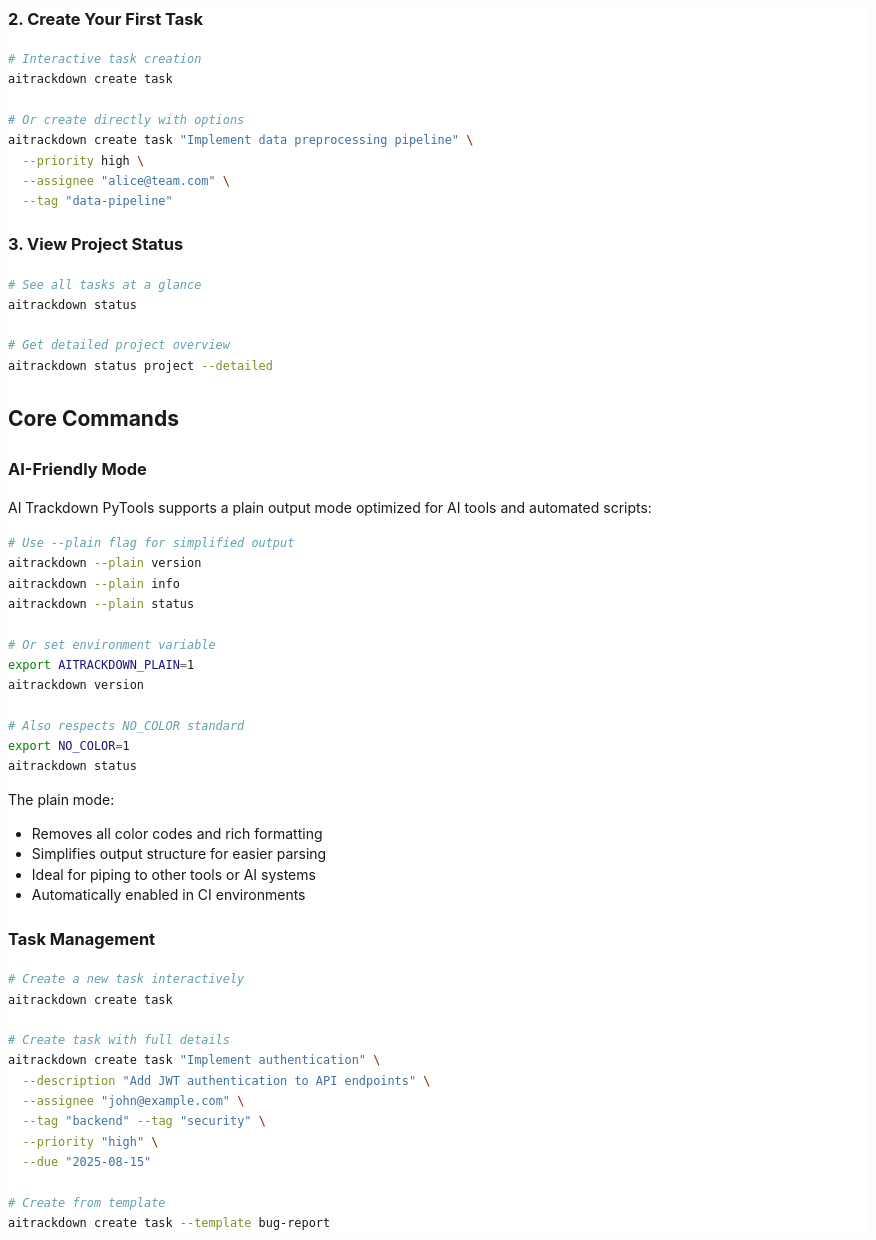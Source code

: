 ### 2. Create Your First Task

```bash
# Interactive task creation
aitrackdown create task

# Or create directly with options
aitrackdown create task "Implement data preprocessing pipeline" \
  --priority high \
  --assignee "alice@team.com" \
  --tag "data-pipeline"
```

### 3. View Project Status

```bash
# See all tasks at a glance
aitrackdown status

# Get detailed project overview
aitrackdown status project --detailed
```

## Core Commands

### AI-Friendly Mode

AI Trackdown PyTools supports a plain output mode optimized for AI tools and automated scripts:

```bash
# Use --plain flag for simplified output
aitrackdown --plain version
aitrackdown --plain info
aitrackdown --plain status

# Or set environment variable
export AITRACKDOWN_PLAIN=1
aitrackdown version

# Also respects NO_COLOR standard
export NO_COLOR=1
aitrackdown status
```

The plain mode:
- Removes all color codes and rich formatting
- Simplifies output structure for easier parsing
- Ideal for piping to other tools or AI systems
- Automatically enabled in CI environments

### Task Management

```bash
# Create a new task interactively
aitrackdown create task

# Create task with full details
aitrackdown create task "Implement authentication" \
  --description "Add JWT authentication to API endpoints" \
  --assignee "john@example.com" \
  --tag "backend" --tag "security" \
  --priority "high" \
  --due "2025-08-15"

# Create from template
aitrackdown create task --template bug-report
```